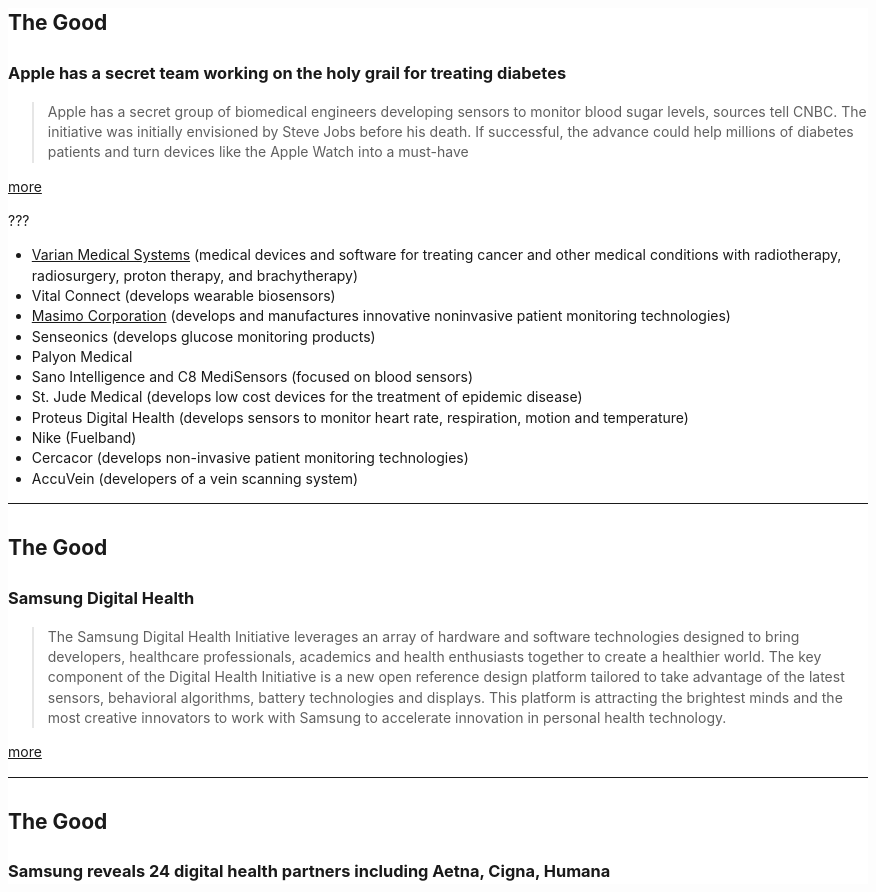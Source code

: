 
## The Good

### Apple has a secret team working on the holy grail for treating diabetes

> Apple has a secret group of biomedical engineers developing sensors to monitor blood sugar levels, sources tell CNBC. The initiative was initially envisioned by Steve Jobs before his death. If successful, the advance could help millions of diabetes patients and turn devices like the Apple Watch into a must-have

[more](http://www.cnbc.com/2017/04/12/apple-working-on-glucose-sensors-diabetes-treatment.html)

???

- [Varian Medical Systems](https://www.varian.com/about-varian/varian-technologies) (medical devices and software for treating cancer and other medical conditions with radiotherapy, radiosurgery, proton therapy, and brachytherapy) 
- Vital Connect (develops wearable biosensors)
- [Masimo Corporation](http://www.masimo.com/About-Masimo/about-masimo/) (develops and manufactures innovative noninvasive patient monitoring technologies)
- Senseonics (develops glucose monitoring products) 
- Palyon Medical
- Sano Intelligence and C8 MediSensors (focused on blood sensors)
- St. Jude Medical (develops low cost devices for the treatment of epidemic disease)
- Proteus Digital Health (develops sensors to monitor heart rate, respiration, motion and temperature)
- Nike (Fuelband)
- Cercacor (develops non-invasive patient monitoring technologies)
- AccuVein (developers of a vein scanning system)

---

## The Good

### Samsung Digital Health

> The Samsung Digital Health Initiative leverages an array of hardware and software technologies designed to bring developers, healthcare professionals, academics and health enthusiasts together to create a healthier world. The key component of the Digital Health Initiative is a new open reference design platform tailored to take advantage of the latest sensors, behavioral algorithms, battery technologies and displays. This platform is attracting the brightest minds and the most creative innovators to work with Samsung to accelerate innovation in personal health technology.

[more](http://www.samsung.com/us/ssic/innovation_areas/#digital-health)

---

## The Good

### Samsung reveals 24 digital health partners including Aetna, Cigna, Humana
